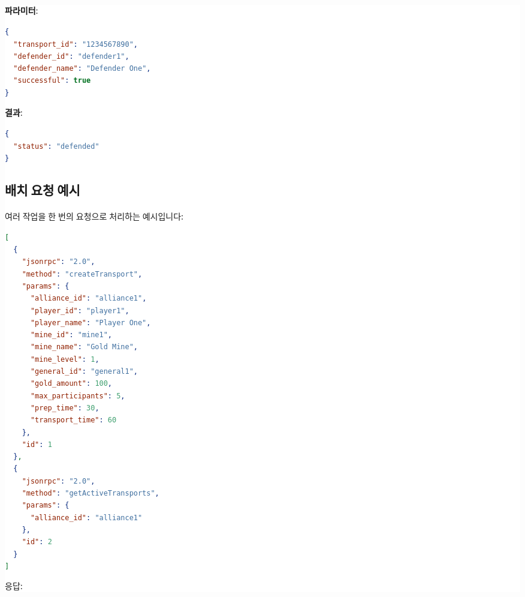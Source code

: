 **파라미터**:
```json
{
  "transport_id": "1234567890",
  "defender_id": "defender1",
  "defender_name": "Defender One",
  "successful": true
}
```

**결과**:
```json
{
  "status": "defended"
}
```

## 배치 요청 예시

여러 작업을 한 번의 요청으로 처리하는 예시입니다:

```json
[
  {
    "jsonrpc": "2.0",
    "method": "createTransport",
    "params": {
      "alliance_id": "alliance1",
      "player_id": "player1",
      "player_name": "Player One",
      "mine_id": "mine1",
      "mine_name": "Gold Mine",
      "mine_level": 1,
      "general_id": "general1",
      "gold_amount": 100,
      "max_participants": 5,
      "prep_time": 30,
      "transport_time": 60
    },
    "id": 1
  },
  {
    "jsonrpc": "2.0",
    "method": "getActiveTransports",
    "params": {
      "alliance_id": "alliance1"
    },
    "id": 2
  }
]
```

응답:
